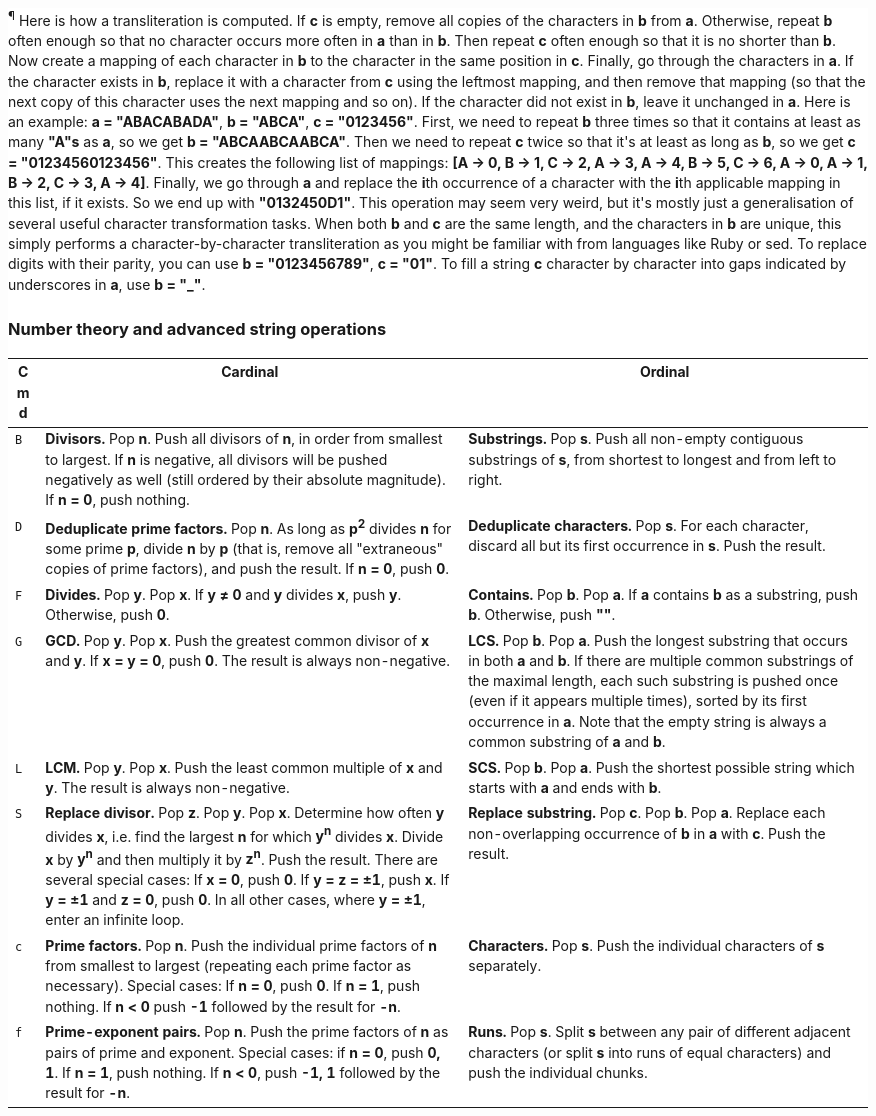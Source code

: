 <sup>¶</sup> Here is how a transliteration is computed. If **c** is empty, remove all copies of the characters in **b** from **a**. Otherwise, repeat **b** often enough so that no character occurs more often in **a** than in **b**. Then repeat **c** often enough so that it is no shorter than **b**. Now create a mapping of each character in **b** to the character in the same position in **c**. Finally, go through the characters in **a**. If the character exists in **b**, replace it with a character from **c** using the leftmost mapping, and then remove that mapping (so that the next copy of this character uses the next mapping and so on). If the character did not exist in **b**, leave it unchanged in **a**. Here is an example: **a = "ABACABADA"**, **b = "ABCA"**, **c = "0123456"**. First, we need to repeat **b** three times so that it contains at least as many **"A"s** as **a**, so we get **b = "ABCAABCAABCA"**. Then we need to repeat **c** twice so that it's at least as long as **b**, so we get **c = "01234560123456"**. This creates the following list of mappings: **[A → 0, B → 1, C → 2, A → 3, A → 4, B → 5, C → 6, A → 0, A → 1, B → 2, C → 3, A → 4]**. Finally, we go through **a** and replace the **i**th occurrence of a character with the **i**th applicable mapping in this list, if it exists. So we end up with **"0132450D1"**. This operation may seem very weird, but it's mostly just a generalisation of several useful character transformation tasks. When both **b** and **c** are the same length, and the characters in **b** are unique, this simply performs a character-by-character transliteration as you might be familiar with from languages like Ruby or sed. To replace digits with their parity, you can use **b = "0123456789"**, **c = "01"**. To fill a string **c** character by character into gaps indicated by underscores in **a**, use **b = "\_"**.

### Number theory and advanced string operations


Cmd | Cardinal | Ordinal
--- | -------- | -------
`B` | **Divisors.** Pop **n**. Push all divisors of **n**, in order from smallest to largest. If **n** is negative, all divisors will be pushed negatively as well (still ordered by their absolute magnitude). If **n = 0**, push nothing. | **Substrings.** Pop **s**. Push all non-empty contiguous substrings of **s**, from shortest to longest and from left to right.
`D` | **Deduplicate prime factors.** Pop **n**. As long as **p<sup>2</sup>** divides **n** for some prime **p**, divide **n** by **p** (that is, remove all "extraneous" copies of prime factors), and push the result. If **n = 0**, push **0**. | **Deduplicate characters.** Pop **s**. For each character, discard all but its first occurrence in **s**. Push the result.
`F` | **Divides.** Pop **y**. Pop **x**. If **y ≠ 0** and **y** divides **x**, push **y**. Otherwise, push **0**. | **Contains.** Pop **b**. Pop **a**. If **a** contains **b** as a substring, push **b**. Otherwise, push **""**.
`G` | **GCD.** Pop **y**. Pop **x**. Push the greatest common divisor of **x** and **y**. If **x = y = 0**, push **0**. The result is always non-negative. | **LCS.** Pop **b**. Pop **a**. Push the longest substring that occurs in both **a** and **b**. If there are multiple common substrings of the maximal length, each such substring is pushed once (even if it appears multiple times), sorted by its first occurrence in **a**. Note that the empty string is always a common substring of **a** and **b**.
`L` | **LCM.** Pop **y**. Pop **x**. Push the least common multiple of **x** and **y**. The result is always non-negative. | **SCS.** Pop **b**. Pop **a**. Push the shortest possible string which starts with **a** and ends with **b**.
`S` | **Replace divisor.** Pop **z**. Pop **y**. Pop **x**. Determine how often **y** divides **x**, i.e. find the largest **n** for which **y<sup>n</sup>** divides **x**. Divide **x** by **y<sup>n</sup>** and then multiply it by **z<sup>n</sup>**. Push the result. There are several special cases: If **x = 0**, push **0**. If **y = z = ±1**, push **x**. If **y = ±1** and **z = 0**, push **0**. In all other cases, where **y = ±1**, enter an infinite loop. | **Replace substring.** Pop **c**. Pop **b**. Pop **a**. Replace each non-overlapping occurrence of **b** in **a** with **c**. Push the result.
`c` | **Prime factors.** Pop **n**. Push the individual prime factors of **n** from smallest to largest (repeating each prime factor as necessary). Special cases: If **n = 0**, push **0**. If **n = 1**, push nothing. If **n < 0** push **-1** followed by the result for **-n**. | **Characters.** Pop **s**. Push the individual characters of **s** separately.
`f` | **Prime-exponent pairs.** Pop **n**. Push the prime factors of **n** as pairs of prime and exponent. Special cases: if **n = 0**, push **0, 1**. If **n = 1**, push nothing. If **n < 0**, push **-1, 1** followed by the result for **-n**. | **Runs.** Pop **s**. Split **s** between any pair of different adjacent characters (or split **s** into runs of equal characters) and push the individual chunks.

  [mirrors]: https://i.stack.imgur.com/YHx0d.png